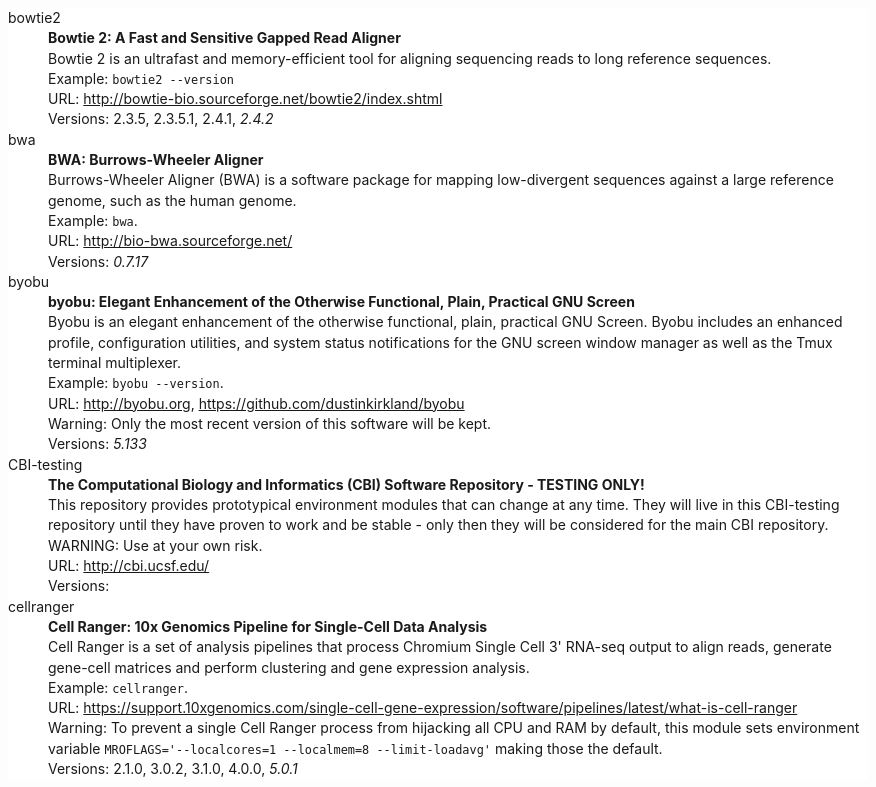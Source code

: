   <dt>bowtie2</dt>
  <dd>
    <strong>Bowtie 2: A Fast and Sensitive Gapped Read Aligner</strong><br>
Bowtie 2 is an ultrafast and memory-efficient tool for aligning sequencing reads to long reference sequences.<br>
    Example: <code>bowtie2 --version</code><br>
    URL: <a href="http://bowtie-bio.sourceforge.net/bowtie2/index.shtml">http://bowtie-bio.sourceforge.net/bowtie2/index.shtml</a><br>
  Versions: 2.3.5, 2.3.5.1, 2.4.1, <em>2.4.2</em><br>
  </dd>

  <dt>bwa</dt>
  <dd>
    <strong>BWA: Burrows-Wheeler Aligner</strong><br>
Burrows-Wheeler Aligner (BWA) is a software package for mapping low-divergent sequences against a large reference genome, such as the human genome.<br>
    Example: <code>bwa</code>.<br>
    URL: <a href="http://bio-bwa.sourceforge.net/">http://bio-bwa.sourceforge.net/</a><br>
  Versions: <em>0.7.17</em><br>
  </dd>

  <dt>byobu</dt>
  <dd>
    <strong>byobu: Elegant Enhancement of the Otherwise Functional, Plain, Practical GNU Screen</strong><br>
Byobu is an elegant enhancement of the otherwise functional, plain, practical GNU Screen. Byobu includes an enhanced profile, configuration utilities, and system status notifications for the GNU screen window manager as well as the Tmux terminal multiplexer.<br>
    Example: <code>byobu --version</code>.<br>
    URL: <a href="http://byobu.org">http://byobu.org</a>, <a href="https://github.com/dustinkirkland/byobu">https://github.com/dustinkirkland/byobu</a><br>
    Warning: Only the most recent version of this software will be kept.<br>
  Versions: <em>5.133</em><br>
  </dd>

  <dt>CBI-testing</dt>
  <dd>
    <strong>The Computational Biology and Informatics (CBI) Software Repository - TESTING ONLY!</strong><br>
This repository provides prototypical environment modules that can change at any time. They will live in this CBI-testing repository until they have proven to work and be stable - only then they will be considered for the main CBI repository.  WARNING: Use at your own risk.<br>
    URL: <a href="http://cbi.ucsf.edu/">http://cbi.ucsf.edu/</a><br>
  Versions: <br>
  </dd>

  <dt>cellranger</dt>
  <dd>
    <strong>Cell Ranger: 10x Genomics Pipeline for Single-Cell Data Analysis</strong><br>
Cell Ranger is a set of analysis pipelines that process Chromium Single Cell 3' RNA-seq output to align reads, generate gene-cell matrices and perform clustering and gene expression analysis.<br>
    Example: <code>cellranger</code>.<br>
    URL: <a href="https://support.10xgenomics.com/single-cell-gene-expression/software/pipelines/latest/what-is-cell-ranger">https://support.10xgenomics.com/single-cell-gene-expression/software/pipelines/latest/what-is-cell-ranger</a><br>
    Warning: To prevent a single Cell Ranger process from hijacking all CPU and RAM by default, this module sets environment variable <code>MROFLAGS='--localcores=1 --localmem=8 --limit-loadavg'</code> making those the default.<br>
  Versions: 2.1.0, 3.0.2, 3.1.0, 4.0.0, <em>5.0.1</em><br>
  </dd>
